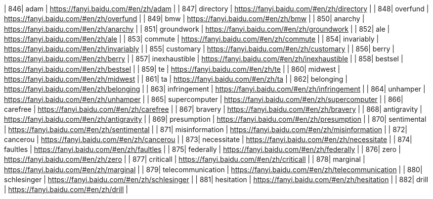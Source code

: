 | 846| adam | https://fanyi.baidu.com/#en/zh/adam |
| 847| directory | https://fanyi.baidu.com/#en/zh/directory |
| 848| overfund | https://fanyi.baidu.com/#en/zh/overfund |
| 849| bmw | https://fanyi.baidu.com/#en/zh/bmw |
| 850| anarchy | https://fanyi.baidu.com/#en/zh/anarchy |
| 851| groundwork | https://fanyi.baidu.com/#en/zh/groundwork |
| 852| ale | https://fanyi.baidu.com/#en/zh/ale |
| 853| commute | https://fanyi.baidu.com/#en/zh/commute |
| 854| invariably | https://fanyi.baidu.com/#en/zh/invariably |
| 855| customary | https://fanyi.baidu.com/#en/zh/customary |
| 856| berry | https://fanyi.baidu.com/#en/zh/berry |
| 857| inexhaustible | https://fanyi.baidu.com/#en/zh/inexhaustible |
| 858| bestsel | https://fanyi.baidu.com/#en/zh/bestsel |
| 859| te | https://fanyi.baidu.com/#en/zh/te |
| 860| midwest | https://fanyi.baidu.com/#en/zh/midwest |
| 861| ta | https://fanyi.baidu.com/#en/zh/ta |
| 862| belonging | https://fanyi.baidu.com/#en/zh/belonging |
| 863| infringement | https://fanyi.baidu.com/#en/zh/infringement |
| 864| unhamper | https://fanyi.baidu.com/#en/zh/unhamper |
| 865| supercomputer | https://fanyi.baidu.com/#en/zh/supercomputer |
| 866| carefree | https://fanyi.baidu.com/#en/zh/carefree |
| 867| bravery | https://fanyi.baidu.com/#en/zh/bravery |
| 868| antigravity | https://fanyi.baidu.com/#en/zh/antigravity |
| 869| presumption | https://fanyi.baidu.com/#en/zh/presumption |
| 870| sentimental | https://fanyi.baidu.com/#en/zh/sentimental |
| 871| misinformation | https://fanyi.baidu.com/#en/zh/misinformation |
| 872| cancerou | https://fanyi.baidu.com/#en/zh/cancerou |
| 873| necessitate | https://fanyi.baidu.com/#en/zh/necessitate |
| 874| faultles | https://fanyi.baidu.com/#en/zh/faultles |
| 875| federally | https://fanyi.baidu.com/#en/zh/federally |
| 876| zero | https://fanyi.baidu.com/#en/zh/zero |
| 877| criticall | https://fanyi.baidu.com/#en/zh/criticall |
| 878| marginal | https://fanyi.baidu.com/#en/zh/marginal |
| 879| telecommunication | https://fanyi.baidu.com/#en/zh/telecommunication |
| 880| schlesinger | https://fanyi.baidu.com/#en/zh/schlesinger |
| 881| hesitation | https://fanyi.baidu.com/#en/zh/hesitation |
| 882| drill | https://fanyi.baidu.com/#en/zh/drill |